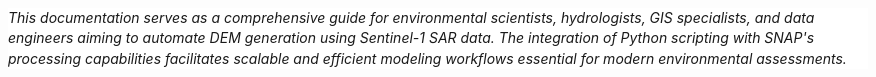 
*This documentation serves as a comprehensive guide for environmental scientists, hydrologists, GIS specialists, and data engineers aiming to automate DEM generation using Sentinel-1 SAR data. The integration of Python scripting with SNAP's processing capabilities facilitates scalable and efficient modeling workflows essential for modern environmental assessments.*
